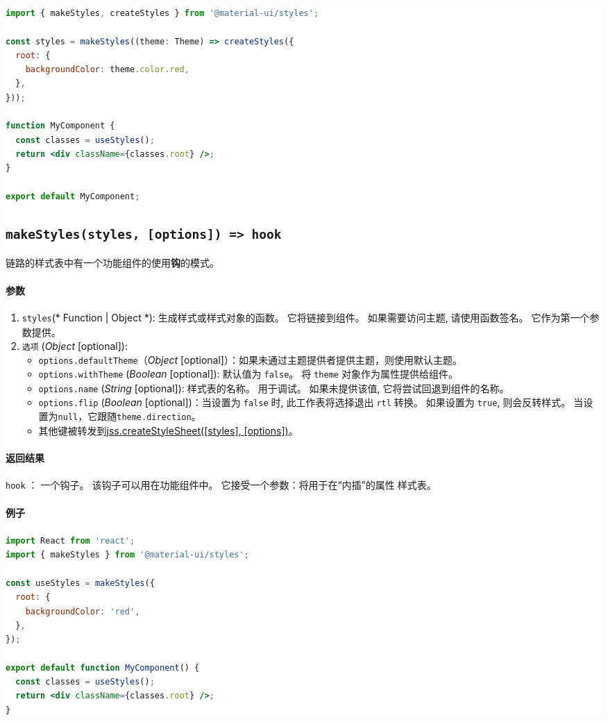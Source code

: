 ```jsx
import { makeStyles, createStyles } from '@material-ui/styles';

const styles = makeStyles((theme: Theme) => createStyles({
  root: {
    backgroundColor: theme.color.red,
  },
}));

function MyComponent {
  const classes = useStyles();
  return <div className={classes.root} />;
}

export default MyComponent;
```

## `makeStyles(styles, [options]) => hook`

链路的样式表中有一个功能组件的使用**钩**的模式。

#### 参数

1. ` styles `(* Function | Object *): 生成样式或样式对象的函数。 它将链接到组件。 如果需要访问主题, 请使用函数签名。 它作为第一个参数提供。
2. `选项` (*Object* [optional]): 
    - `options.defaultTheme`（*Object* [optional]）：如果未通过主题提供者提供主题，则使用默认主题。
    - ` options.withTheme ` (*Boolean* [optional]): 默认值为 `false`。 将 ` theme ` 对象作为属性提供给组件。
    - ` options.name ` (*String* [optional]): 样式表的名称。 用于调试。 如果未提供该值, 它将尝试回退到组件的名称。
    - `options.flip` (*Boolean* [optional])：当设置为 `false` 时, 此工作表将选择退出 ` rtl ` 转换。 如果设置为 ` true `, 则会反转样式。 当设置为`null`，它跟随`theme.direction`。
    - 其他键被转发到[jss.createStyleSheet([styles], [options])](http://cssinjs.org/jss-api/#create-style-sheet)。

#### 返回结果

`hook` ： 一个钩子。 该钩子可以用在功能组件中。 它接受一个参数：将用于在“内插”的属性 样式表。

#### 例子

```jsx
import React from 'react';
import { makeStyles } from '@material-ui/styles';

const useStyles = makeStyles({
  root: {
    backgroundColor: 'red',
  },
});

export default function MyComponent() {
  const classes = useStyles();
  return <div className={classes.root} />;
}
```
